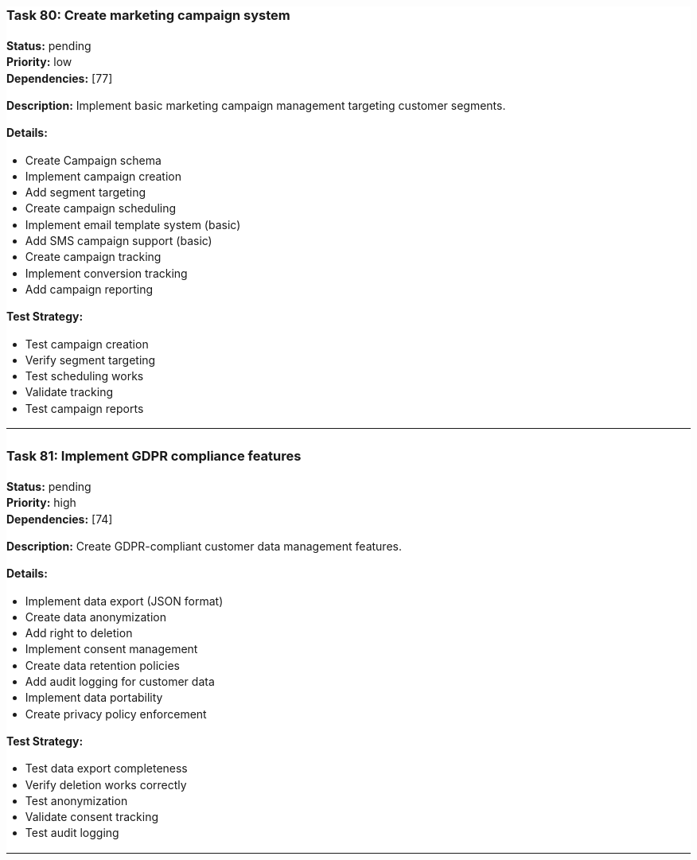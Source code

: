 ### Task 80: Create marketing campaign system
**Status:** pending  
**Priority:** low  
**Dependencies:** [77]

**Description:**
Implement basic marketing campaign management targeting customer segments.

**Details:**
- Create Campaign schema
- Implement campaign creation
- Add segment targeting
- Create campaign scheduling
- Implement email template system (basic)
- Add SMS campaign support (basic)
- Create campaign tracking
- Implement conversion tracking
- Add campaign reporting

**Test Strategy:**
- Test campaign creation
- Verify segment targeting
- Test scheduling works
- Validate tracking
- Test campaign reports

---

### Task 81: Implement GDPR compliance features
**Status:** pending  
**Priority:** high  
**Dependencies:** [74]

**Description:**
Create GDPR-compliant customer data management features.

**Details:**
- Implement data export (JSON format)
- Create data anonymization
- Add right to deletion
- Implement consent management
- Create data retention policies
- Add audit logging for customer data
- Implement data portability
- Create privacy policy enforcement

**Test Strategy:**
- Test data export completeness
- Verify deletion works correctly
- Test anonymization
- Validate consent tracking
- Test audit logging

---